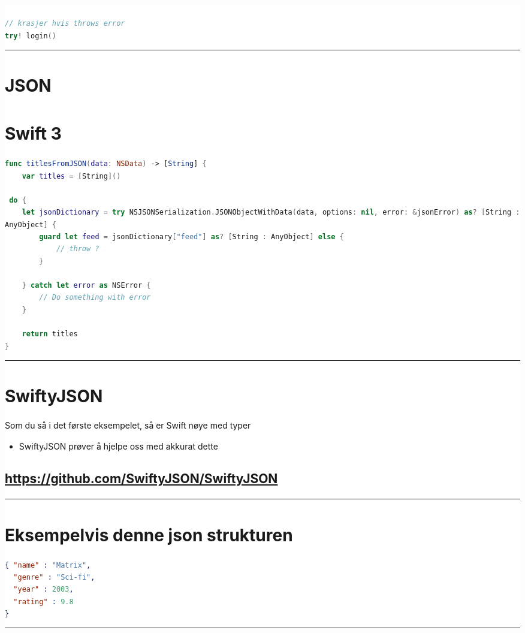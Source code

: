 
```swift

// krasjer hvis throws error
try! login()


```
---

# JSON
# Swift 3

```swift
func titlesFromJSON(data: NSData) -> [String] {
    var titles = [String]()

 do {
    let jsonDictionary = try NSJSONSerialization.JSONObjectWithData(data, options: nil, error: &jsonError) as? [String : AnyObject] {
        guard let feed = jsonDictionary["feed"] as? [String : AnyObject] else {
            // throw ?
        }

    } catch let error as NSError {
        // Do something with error
    }

    return titles
}
```

---



# SwiftyJSON

Som du så i det første eksempelet, så er Swift nøye med typer

- SwiftyJSON prøver å hjelpe oss med akkurat dette


## https://github.com/SwiftyJSON/SwiftyJSON

---

# Eksempelvis denne json strukturen

```json
{ "name" : "Matrix",
  "genre" : "Sci-fi",
  "year" : 2003,
  "rating" : 9.8
}
```

---